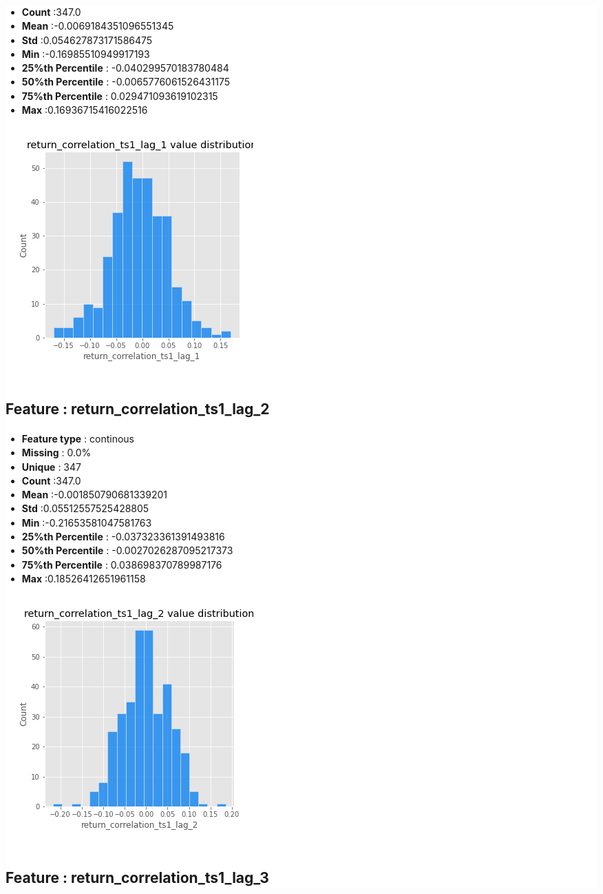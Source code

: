 - **Count** :347.0
- **Mean** :-0.0069184351096551345
- **Std** :0.054627873171586475
- **Min** :-0.16985510949917193
- **25%th Percentile** : -0.040299570183780484
- **50%th Percentile** : -0.0065776061526431175
- **75%th Percentile** : 0.029471093619102315
- **Max** :0.16936715416022516

![](return_correlation_ts1_lag_1.png)
## Feature : return_correlation_ts1_lag_2
- **Feature type** : continous
- **Missing** : 0.0%
- **Unique** : 347
- **Count** :347.0
- **Mean** :-0.001850790681339201
- **Std** :0.05512557525428805
- **Min** :-0.21653581047581763
- **25%th Percentile** : -0.037323361391493816
- **50%th Percentile** : -0.0027026287095217373
- **75%th Percentile** : 0.038698370789987176
- **Max** :0.18526412651961158

![](return_correlation_ts1_lag_2.png)
## Feature : return_correlation_ts1_lag_3